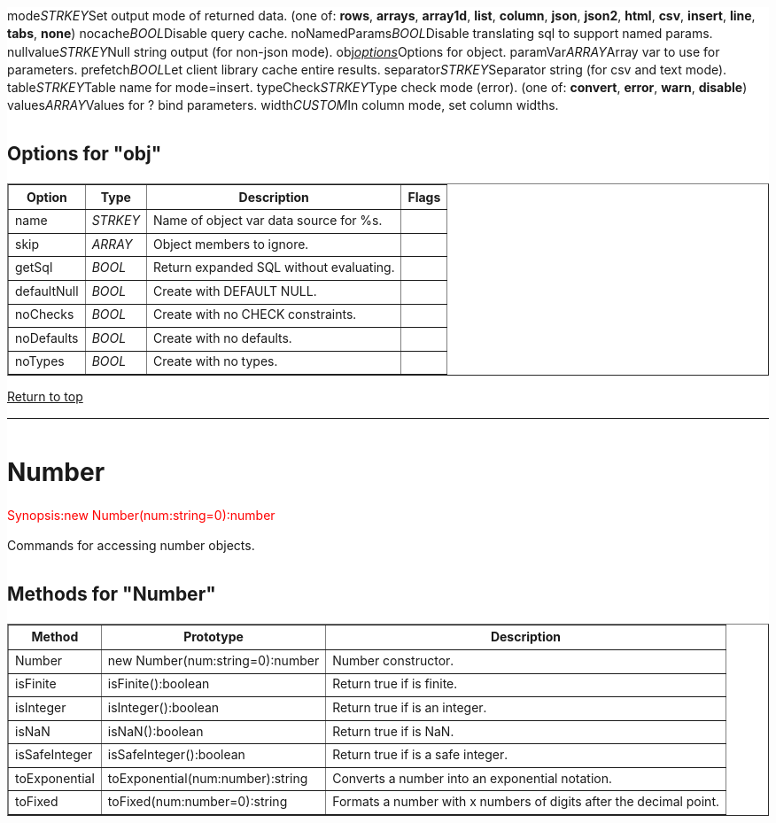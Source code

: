 <tr><td>mode</td><td><i>STRKEY</i></td><td>Set output mode of returned data. (one of: <b>rows</b>, <b>arrays</b>, <b>array1d</b>, <b>list</b>, <b>column</b>, <b>json</b>, <b>json2</b>, <b>html</b>, <b>csv</b>, <b>insert</b>, <b>line</b>, <b>tabs</b>, <b>none</b>)</td><td><i></i></td></tr>
<tr><td>nocache</td><td><i>BOOL</i></td><td>Disable query cache.</td><td><i></i></td></tr>
<tr><td>noNamedParams</td><td><i>BOOL</i></td><td>Disable translating sql to support named params.</td><td><i></i></td></tr>
<tr><td>nullvalue</td><td><i>STRKEY</i></td><td>Null string output (for non-json mode).</td><td><i></i></td></tr>
<tr><td>obj</td><td><i><a href='#objOptions'>options</a></i></td><td>Options for object.</td><td><i></i></td></tr>
<tr><td>paramVar</td><td><i>ARRAY</i></td><td>Array var to use for parameters.</td><td><i></i></td></tr>
<tr><td>prefetch</td><td><i>BOOL</i></td><td>Let client library cache entire results.</td><td><i></i></td></tr>
<tr><td>separator</td><td><i>STRKEY</i></td><td>Separator string (for csv and text mode).</td><td><i></i></td></tr>
<tr><td>table</td><td><i>STRKEY</i></td><td>Table name for mode=insert.</td><td><i></i></td></tr>
<tr><td>typeCheck</td><td><i>STRKEY</i></td><td>Type check mode (error). (one of: <b>convert</b>, <b>error</b>, <b>warn</b>, <b>disable</b>)</td><td><i></i></td></tr>
<tr><td>values</td><td><i>ARRAY</i></td><td>Values for ? bind parameters.</td><td><i></i></td></tr>
<tr><td>width</td><td><i>CUSTOM</i></td><td>In column mode, set column widths.</td><td><i></i></td></tr>
</table>


<a name="objOptions"></a>
<h2>Options for "obj"</h2>
<table border="1" class="optstbl table">
<tr><th>Option</th> <th>Type</th> <th>Description</th><th>Flags</th></tr>
<tr><td>name</td><td><i>STRKEY</i></td><td>Name of object var data source for %s.</td><td><i></i></td></tr>
<tr><td>skip</td><td><i>ARRAY</i></td><td>Object members to ignore.</td><td><i></i></td></tr>
<tr><td>getSql</td><td><i>BOOL</i></td><td>Return expanded SQL without evaluating.</td><td><i></i></td></tr>
<tr><td>defaultNull</td><td><i>BOOL</i></td><td>Create with DEFAULT NULL.</td><td><i></i></td></tr>
<tr><td>noChecks</td><td><i>BOOL</i></td><td>Create with no CHECK constraints.</td><td><i></i></td></tr>
<tr><td>noDefaults</td><td><i>BOOL</i></td><td>Create with no defaults.</td><td><i></i></td></tr>
<tr><td>noTypes</td><td><i>BOOL</i></td><td>Create with no types.</td><td><i></i></td></tr>
</table>
<a name="MySqlend"></a>
<p><a href="#TOC">Return to top</a>
<a name="Number"></a>

<hr>


<h1>Number</h1>

<font color=red>Synopsis:new Number(num:string=0):number

</font><p>Commands for accessing number objects.


<h2>Methods for "Number"</h2>
<table border="1"class="cmdstbl table">
<tr><th>Method</th><th>Prototype</th><th>Description</th></tr>
<tr><td>Number</td><td>new Number(num:string=0):number </td><td>Number constructor.</td></tr>
<tr><td>isFinite</td><td>isFinite():boolean </td><td>Return true if is finite.</td></tr>
<tr><td>isInteger</td><td>isInteger():boolean </td><td>Return true if is an integer.</td></tr>
<tr><td>isNaN</td><td>isNaN():boolean </td><td>Return true if is NaN.</td></tr>
<tr><td>isSafeInteger</td><td>isSafeInteger():boolean </td><td>Return true if is a safe integer.</td></tr>
<tr><td>toExponential</td><td>toExponential(num:number):string </td><td>Converts a number into an exponential notation.</td></tr>
<tr><td>toFixed</td><td>toFixed(num:number=0):string </td><td>Formats a number with x numbers of digits after the decimal point.</td></tr>